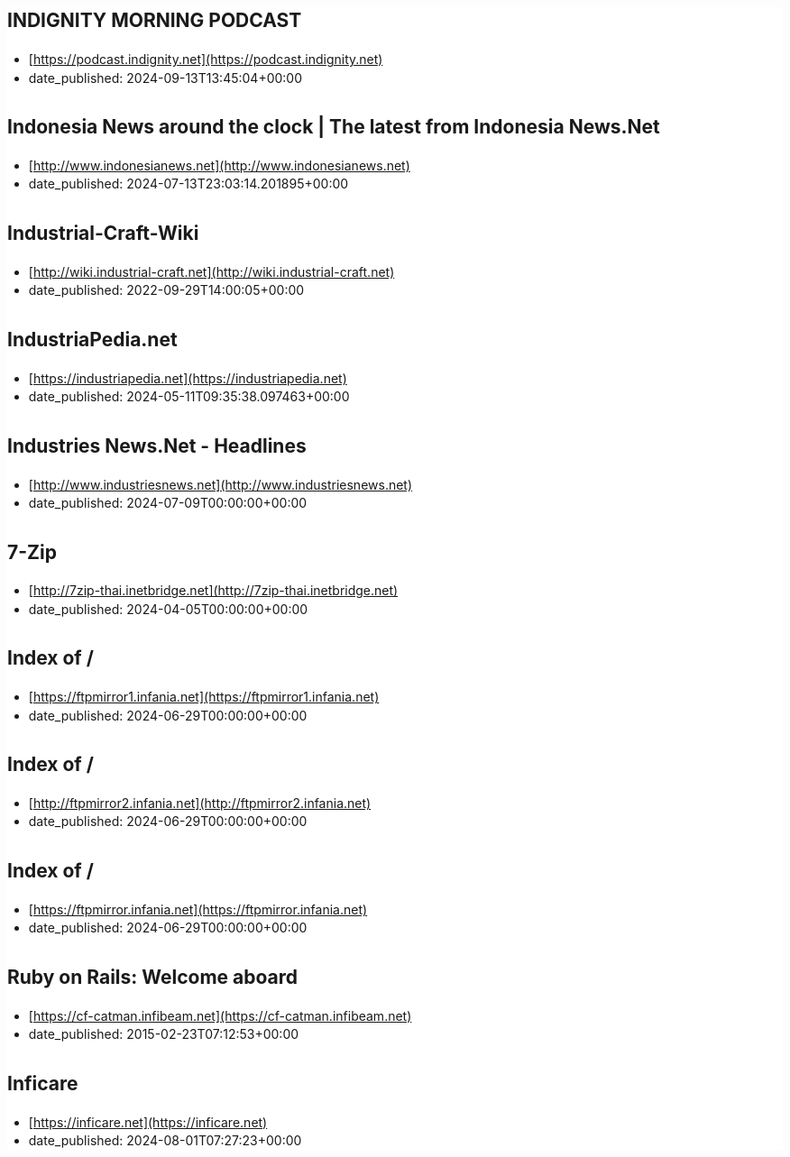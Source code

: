  ## INDIGNITY MORNING PODCAST
 - [https://podcast.indignity.net](https://podcast.indignity.net)
 - date_published: 2024-09-13T13:45:04+00:00

 ## Indonesia News around the clock | The latest from Indonesia News.Net
 - [http://www.indonesianews.net](http://www.indonesianews.net)
 - date_published: 2024-07-13T23:03:14.201895+00:00

 ## Industrial-Craft-Wiki
 - [http://wiki.industrial-craft.net](http://wiki.industrial-craft.net)
 - date_published: 2022-09-29T14:00:05+00:00

 ## IndustriaPedia.net
 - [https://industriapedia.net](https://industriapedia.net)
 - date_published: 2024-05-11T09:35:38.097463+00:00

 ## Industries News.Net - Headlines
 - [http://www.industriesnews.net](http://www.industriesnews.net)
 - date_published: 2024-07-09T00:00:00+00:00

 ## 7-Zip
 - [http://7zip-thai.inetbridge.net](http://7zip-thai.inetbridge.net)
 - date_published: 2024-04-05T00:00:00+00:00

 ## Index of /
 - [https://ftpmirror1.infania.net](https://ftpmirror1.infania.net)
 - date_published: 2024-06-29T00:00:00+00:00

 ## Index of /
 - [http://ftpmirror2.infania.net](http://ftpmirror2.infania.net)
 - date_published: 2024-06-29T00:00:00+00:00

 ## Index of /
 - [https://ftpmirror.infania.net](https://ftpmirror.infania.net)
 - date_published: 2024-06-29T00:00:00+00:00

 ## Ruby on Rails: Welcome aboard
 - [https://cf-catman.infibeam.net](https://cf-catman.infibeam.net)
 - date_published: 2015-02-23T07:12:53+00:00

 ## Inficare
 - [https://inficare.net](https://inficare.net)
 - date_published: 2024-08-01T07:27:23+00:00
